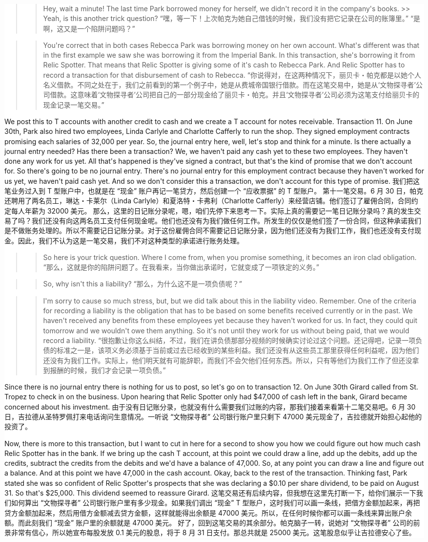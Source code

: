 >> Hey, wait a minute! The last time Park borrowed money for herself, we didn't record it in the company's books. >> Yeah, is this another trick question?
“嘿，等一下！上次帕克为她自己借钱的时候，我们没有把它记录在公司的账簿里。”
“是啊，这又是一个陷阱问题吗？”


>> You're correct that in both cases Rebecca Park was borrowing money on her own account. What's different was that in the first example we saw she was borrowing it from the Imperial Bank. In this transaction, she's borrowing it from Relic Spotter. That means that Relic Spotter is giving some of it's cash to Rebecca Park. And Relic Spotter has to record a transaction for that disbursement of cash to Rebecca.
“你说得对，在这两种情况下，丽贝卡・帕克都是以她个人名义借款。不同之处在于，我们之前看到的第一个例子中，她是从费城帝国银行借款。而在这笔交易中，她是从‘文物探寻者’公司借款。这意味着‘文物探寻者’公司把自己的一部分现金给了丽贝卡・帕克。并且‘文物探寻者’公司必须为这笔支付给丽贝卡的现金记录一笔交易。”

We post this to T accounts with another credit to cash and we create a T account for notes receivable. Transaction 11. On June 30th, Park also hired two employees, Linda Carlyle and Charlotte Cafferly to run the shop. They signed employment contracts promising each salaries of 32,000 per year. So, the journal entry here, well, let's stop and think for a minute. Is there actually a journal entry needed? Has there been a transaction? We, we haven't paid any cash yet to these two employees. They haven't done any work for us yet. All that's happened is they've signed a contract, but that's the kind of promise that we don't account for. So there's going to be no journal entry. There's no journal entry for this employment contract because they haven't worked for us yet, we haven't paid cash yet. And so we don't consider this a transaction, we don't account for this type of promise.
我们把这笔业务过入到 T 型账户中，也就是在 “现金” 账户再记一笔贷方，然后创建一个 “应收票据” 的 T 型账户。
第十一笔交易。6 月 30 日，帕克还聘用了两名员工，琳达・卡莱尔（Linda Carlyle）和夏洛特・卡弗利（Charlotte Cafferly）来经营店铺。他们签订了雇佣合同，合同约定每人年薪为 32000 美元。
那么，这里的日记账分录呢，嗯，咱们先停下来思考一下。实际上真的需要记一笔日记账分录吗？真的发生交易了吗？我们还没有向这两名员工支付任何现金呢。他们也还没有为我们做任何工作。所发生的仅仅是他们签了一份合同，但这种承诺我们是不做账务处理的。所以不需要记日记账分录。对于这份雇佣合同不需要记日记账分录，因为他们还没有为我们工作，我们也还没有支付现金。因此，我们不认为这是一笔交易，我们不对这种类型的承诺进行账务处理。

>> So here is your trick question. Where I come from, when you promise something, it becomes an iron clad obligation. 
“那么，这就是你的陷阱问题了。在我看来，当你做出承诺时，它就变成了一项铁定的义务。”

 >> So, why isn't this a liability?
“那么，为什么这不是一项负债呢？”

>> I'm sorry to cause so much stress, but, but we did talk about this in the liability video. Remember. One of the criteria for recording a liability is the obligation that has to be based on some benefits received currently or in the past. We haven't received any benefits from these employees yet because they haven't worked for us. In fact, they could quit tomorrow and we wouldn't owe them anything. So it's not until they work for us without being paid, that we would record a liability.
“很抱歉让你这么纠结，不过，我们在讲负债那部分视频的时候确实讨论过这个问题。还记得吧，记录一项负债的标准之一是，该项义务必须基于当前或过去已经收到的某些利益。我们还没有从这些员工那里获得任何利益呢，因为他们还没有为我们工作。实际上，他们明天就有可能辞职，而我们不会欠他们任何东西。所以，只有等他们为我们工作了但还没拿到报酬的时候，我们才会记录一项负债。”

Since there is no journal entry there is nothing for us to post, so let's go on to transaction 12. On June 30th Girard called from St. Tropez to check in on the business. Upon hearing that Relic Spotter only had $47,000 of cash left in the bank, Girard became concerned about his investment.
由于没有日记账分录，也就没有什么需要我们过账的内容，那我们接着来看第十二笔交易吧。6 月 30 日，吉拉德从圣特罗佩打来电话询问生意情况。一听说 “文物探寻者” 公司银行账户里只剩下 47000 美元现金了，吉拉德就开始担心起他的投资了。

Now, there is more to this transaction, but I want to cut in here for a second to show you how we could figure out how much cash Relic Spotter has in the bank. If we bring up the cash T account, at this point we could draw a line, add up the debits, add up the credits, subtract the credits from the debits and we'd have a balance of 47,000. So, at any point you can draw a line and figure out a balance. And at this point we have 47,000 in the cash account. Okay, back to the rest of the transaction. Thinking fast, Park stated she was so confident of Relic Spotter's prospects that she was declaring a $0.10 per share dividend, to be paid on August 31. So that's $25,000. This dividend seemed to reassure Girard.
这笔交易还有后续内容，但我想在这里先打断一下，给你们展示一下我们如何算出 “文物探寻者” 公司银行账户里有多少现金。如果我们调出 “现金” T 型账户，这时我们可以画一条线，把借方金额加起来，再把贷方金额加起来，然后用借方金额减去贷方金额，这样就能得出余额是 47000 美元。所以，在任何时候你都可以画一条线来算出账户余额。而此刻我们 “现金” 账户里的余额就是 47000 美元。
好了，回到这笔交易的其余部分。帕克脑子一转，说她对 “文物探寻者” 公司的前景非常有信心，所以她宣布每股发放 0.1 美元的股息，将于 8 月 31 日支付。那总共就是 25000 美元。这笔股息似乎让吉拉德安心了些。
